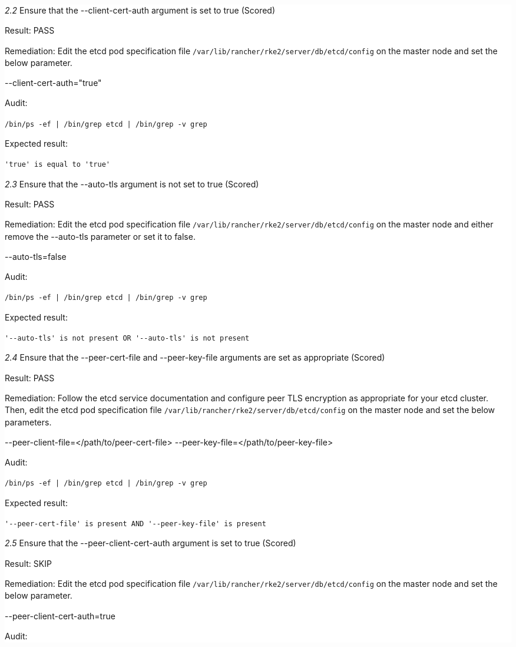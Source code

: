 *2.2* Ensure that the --client-cert-auth argument is set to true (Scored)

Result: PASS

Remediation: Edit the etcd pod specification file `/var/lib/rancher/rke2/server/db/etcd/config` on the master node and set the below parameter.

--client-cert-auth="true"

Audit:

`/bin/ps -ef | /bin/grep etcd | /bin/grep -v grep`

Expected result:

    'true' is equal to 'true'

*2.3* Ensure that the --auto-tls argument is not set to true (Scored)

Result: PASS

Remediation: Edit the etcd pod specification file `/var/lib/rancher/rke2/server/db/etcd/config` on the master node and either remove the --auto-tls parameter or set it to false.

 --auto-tls=false

Audit:

`/bin/ps -ef | /bin/grep etcd | /bin/grep -v grep`

Expected result:

    '--auto-tls' is not present OR '--auto-tls' is not present

*2.4* Ensure that the --peer-cert-file and --peer-key-file arguments are set as appropriate (Scored)

Result: PASS

Remediation: Follow the etcd service documentation and configure peer TLS encryption as appropriate for your etcd cluster. Then, edit the etcd pod specification file `/var/lib/rancher/rke2/server/db/etcd/config` on the master node and set the below parameters.

--peer-client-file=</path/to/peer-cert-file>
--peer-key-file=</path/to/peer-key-file>

Audit:

`/bin/ps -ef | /bin/grep etcd | /bin/grep -v grep`

Expected result:

    '--peer-cert-file' is present AND '--peer-key-file' is present

*2.5* Ensure that the --peer-client-cert-auth argument is set to true (Scored)

Result: SKIP

Remediation: Edit the etcd pod specification file `/var/lib/rancher/rke2/server/db/etcd/config` on the master node and set the below parameter.

--peer-client-cert-auth=true

Audit:
